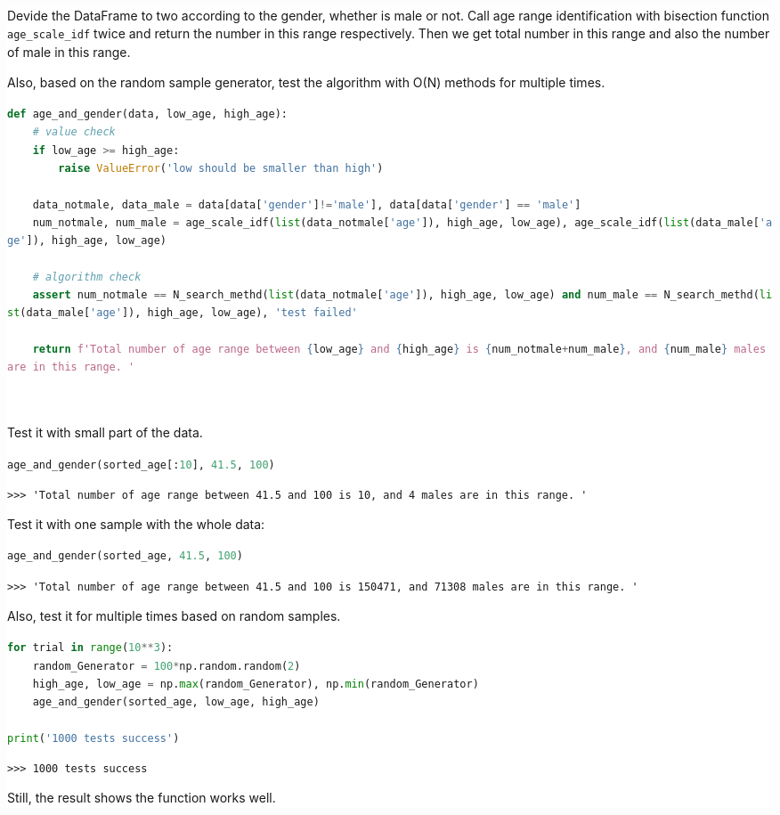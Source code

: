 Devide the DataFrame to two according to the gender, whether is male or not. Call age range identification with bisection function ```age_scale_idf``` twice and return the number in this range respectively. Then we get total number in this range and also the number of male in this range.

Also, based on the random sample generator, test the algorithm with O(N) methods for multiple times.


```python
def age_and_gender(data, low_age, high_age):
    # value check
    if low_age >= high_age:
        raise ValueError('low should be smaller than high')
    
    data_notmale, data_male = data[data['gender']!='male'], data[data['gender'] == 'male']
    num_notmale, num_male = age_scale_idf(list(data_notmale['age']), high_age, low_age), age_scale_idf(list(data_male['age']), high_age, low_age)
    
    # algorithm check
    assert num_notmale == N_search_methd(list(data_notmale['age']), high_age, low_age) and num_male == N_search_methd(list(data_male['age']), high_age, low_age), 'test failed'
    
    return f'Total number of age range between {low_age} and {high_age} is {num_notmale+num_male}, and {num_male} males are in this range. '
    
    
```
Test it with small part of the data.
```python
age_and_gender(sorted_age[:10], 41.5, 100)
```
```
>>> 'Total number of age range between 41.5 and 100 is 10, and 4 males are in this range. '
```

Test it with one sample with the whole data:
```python
age_and_gender(sorted_age, 41.5, 100)
```
```
>>> 'Total number of age range between 41.5 and 100 is 150471, and 71308 males are in this range. '
```

Also, test it for multiple times based on random samples.
```python
for trial in range(10**3):
    random_Generator = 100*np.random.random(2)
    high_age, low_age = np.max(random_Generator), np.min(random_Generator)
    age_and_gender(sorted_age, low_age, high_age)

print('1000 tests success')
```
```
>>> 1000 tests success
```
Still, the result shows the function works well. 
